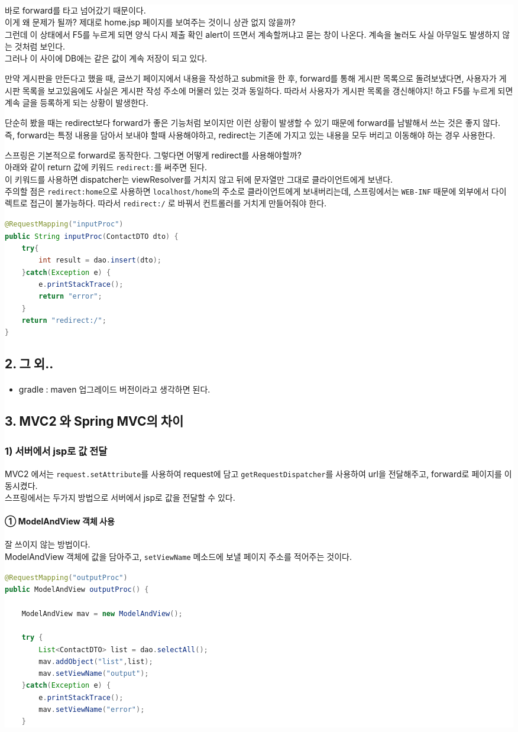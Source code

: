 바로 forward를 타고 넘어갔기 때문이다.  
이게 왜 문제가 될까? 제대로 home.jsp 페이지를 보여주는 것이니 상관 없지 않을까?  
그런데 이 상태에서 F5를 누르게 되면 양식 다시 제출 확인 alert이 뜨면서 계속할꺼냐고 묻는 창이 나온다. 계속을 눌러도 사실 아무일도 발생하지 않는 것처럼 보인다.  
그러나 이 사이에 DB에는 같은 값이 계속 저장이 되고 있다.  



만약 게시판을 만든다고 했을 때, 글쓰기 페이지에서 내용을 작성하고 submit을 한 후, forward를 통해 게시판 목록으로 돌려보냈다면, 사용자가 게시판 목록을 보고있음에도 사실은 게시판 작성 주소에 머물러 있는 것과 동일하다. 따라서 사용자가 게시판 목록을 갱신해야지! 하고 F5를 누르게 되면 계속 글을 등록하게 되는 상황이 발생한다.  



단순히 봤을 때는 redirect보다 forward가 좋은 기능처럼 보이지만 이런 상황이 발생할 수 있기 때문에 forward를 남발해서 쓰는 것은 좋지 않다.  
즉, forward는 특정 내용을 담아서 보내야 할때 사용해야하고, redirect는 기존에 가지고 있는 내용을 모두 버리고 이동해야 하는 경우 사용한다.  



스프링은 기본적으로 forward로 동작한다. 그렇다면 어떻게 redirect를 사용해야할까?  
아래와 같이 return 값에 키워드 `redirect:`를 써주면 된다.  
이 키워드를 사용하면 dispatcher는 viewResolver를 거치지 않고 뒤에 문자열만 그대로 클라이언트에게 보낸다.  
주의할 점은 `redirect:home`으로 사용하면 `localhost/home`의 주소로 클라이언트에게 보내버리는데, 스프링에서는 `WEB-INF` 때문에 외부에서 다이렉트로 접근이 불가능하다. 따라서  `redirect:/` 로 바꿔서 컨트롤러를 거치게 만들어줘야 한다.  

```java
@RequestMapping("inputProc")
public String inputProc(ContactDTO dto) {
	try{
		int result = dao.insert(dto);
	}catch(Exception e) {
		e.printStackTrace();
		return "error";
	}
	return "redirect:/";
}
```



## 2. 그 외..  

- gradle : maven 업그레이드 버전이라고 생각하면 된다.  


## 3. MVC2 와 Spring MVC의 차이  


### 1) 서버에서 jsp로 값 전달

MVC2 에서는 `request.setAttribute`를 사용하여 request에 담고 `getRequestDispatcher`를 사용하여 url을 전달해주고, forward로 페이지를 이동시켰다.  
스프링에서는 두가지 방법으로 서버에서 jsp로 값을 전달할 수 있다.  

#### ① ModelAndView 객체 사용  

잘 쓰이지 않는 방법이다.  
ModelAndView 객체에 값을 담아주고, `setViewName` 메소드에 보낼 페이지 주소를 적어주는 것이다.  

```java
@RequestMapping("outputProc")
public ModelAndView outputProc() {
	
	ModelAndView mav = new ModelAndView();
	
	try {
		List<ContactDTO> list = dao.selectAll();
		mav.addObject("list",list);
		mav.setViewName("output");
	}catch(Exception e) {
		e.printStackTrace();
		mav.setViewName("error");
	}
```
